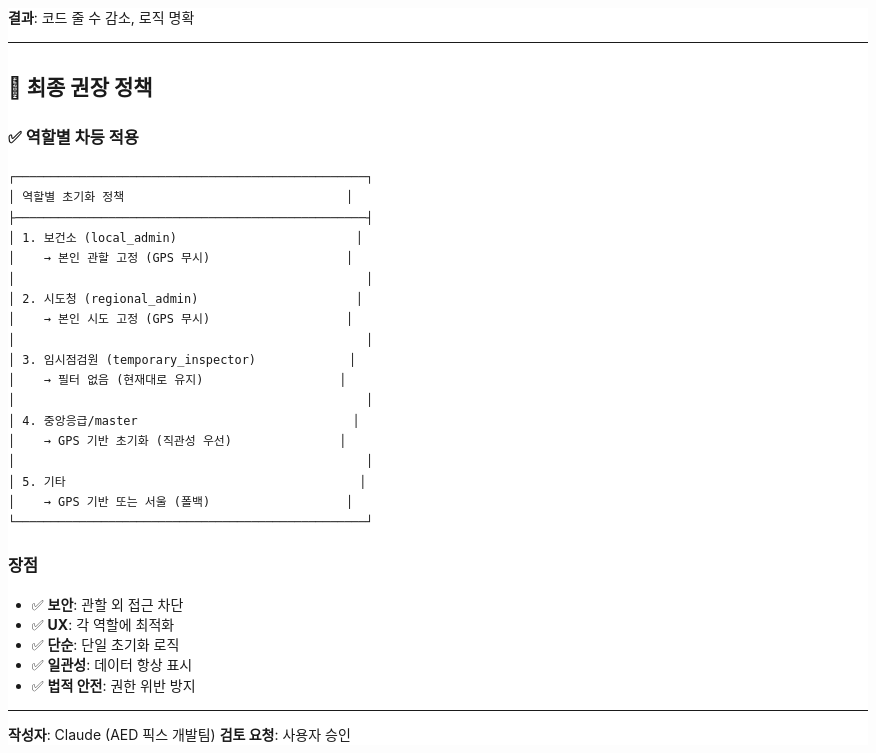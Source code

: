 **결과**: 코드 줄 수 감소, 로직 명확

---

## 📝 최종 권장 정책

### ✅ 역할별 차등 적용

```
┌─────────────────────────────────────────────────┐
│ 역할별 초기화 정책                               │
├─────────────────────────────────────────────────┤
│ 1. 보건소 (local_admin)                         │
│    → 본인 관할 고정 (GPS 무시)                   │
│                                                 │
│ 2. 시도청 (regional_admin)                      │
│    → 본인 시도 고정 (GPS 무시)                   │
│                                                 │
│ 3. 임시점검원 (temporary_inspector)             │
│    → 필터 없음 (현재대로 유지)                   │
│                                                 │
│ 4. 중앙응급/master                              │
│    → GPS 기반 초기화 (직관성 우선)               │
│                                                 │
│ 5. 기타                                         │
│    → GPS 기반 또는 서울 (폴백)                   │
└─────────────────────────────────────────────────┘
```

### 장점

- ✅ **보안**: 관할 외 접근 차단
- ✅ **UX**: 각 역할에 최적화
- ✅ **단순**: 단일 초기화 로직
- ✅ **일관성**: 데이터 항상 표시
- ✅ **법적 안전**: 권한 위반 방지

---

**작성자**: Claude (AED 픽스 개발팀)
**검토 요청**: 사용자 승인
